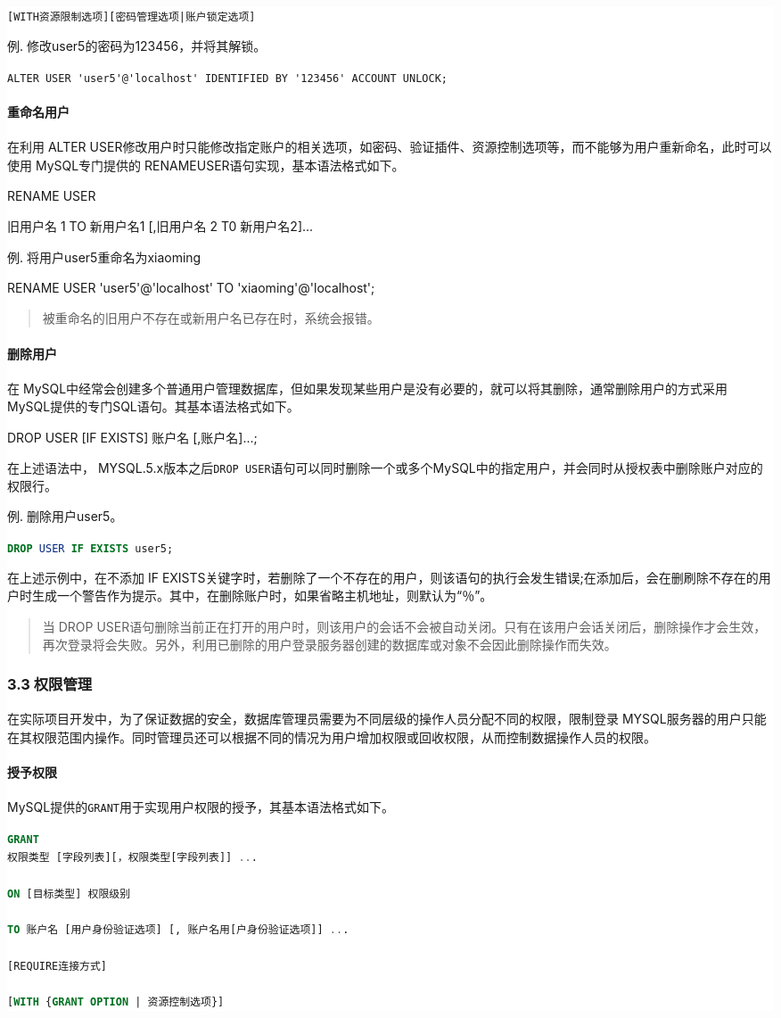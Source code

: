 `[WITH资源限制选项][密码管理选项|账户锁定选项]`

例. 修改user5的密码为123456，并将其解锁。

`ALTER USER 'user5'@'localhost' IDENTIFIED BY '123456' ACCOUNT UNLOCK;`

#### 重命名用户

在利用 ALTER USER修改用户时只能修改指定账户的相关选项，如密码、验证插件、资源控制选项等，而不能够为用户重新命名，此时可以使用 MySQL专门提供的 RENAMEUSER语句实现，基本语法格式如下。

RENAME USER

旧用户名 1 TO 新用户名1 [,旧用户名 2 T0 新用户名2]...

例. 将用户user5重命名为xiaoming

RENAME USER 'user5'@'localhost' TO 'xiaoming'@'localhost';

> 被重命名的旧用户不存在或新用户名已存在时，系统会报错。

#### 删除用户

在 MySQL中经常会创建多个普通用户管理数据库，但如果发现某些用户是没有必要的，就可以将其删除，通常删除用户的方式采用 MySQL提供的专门SQL语句。其基本语法格式如下。

DROP USER [IF EXISTS] 账户名 [,账户名]...;

在上述语法中， MYSQL.5.x版本之后`DROP USER`语句可以同时删除一个或多个MySQL中的指定用户，并会同时从授权表中删除账户对应的权限行。

例. 删除用户user5。

```sql
DROP USER IF EXISTS user5;
```

在上述示例中，在不添加 IF EXISTS关键字时，若删除了一个不存在的用户，则该语句的执行会发生错误;在添加后，会在删刷除不存在的用户时生成一个警告作为提示。其中，在删除账户时，如果省略主机地址，则默认为“％”。

> 当 DROP USER语句删除当前正在打开的用户时，则该用户的会话不会被自动关闭。只有在该用户会话关闭后，删除操作才会生效，再次登录将会失败。另外，利用已删除的用户登录服务器创建的数据库或对象不会因此删除操作而失效。

### 3.3 权限管理

在实际项目开发中，为了保证数据的安全，数据库管理员需要为不同层级的操作人员分配不同的权限，限制登录 MYSQL服务器的用户只能在其权限范围内操作。同时管理员还可以根据不同的情况为用户增加权限或回收权限，从而控制数据操作人员的权限。

#### 授予权限

MySQL提供的`GRANT`用于实现用户权限的授予，其基本语法格式如下。
```sql
GRANT
权限类型 [字段列表][，权限类型[字段列表]] ...

ON [目标类型] 权限级别

TO 账户名 [用户身份验证选项] [, 账户名用[户身份验证选项]] ...

[REQUIRE连接方式]

[WITH {GRANT OPTION | 资源控制选项}]
```
